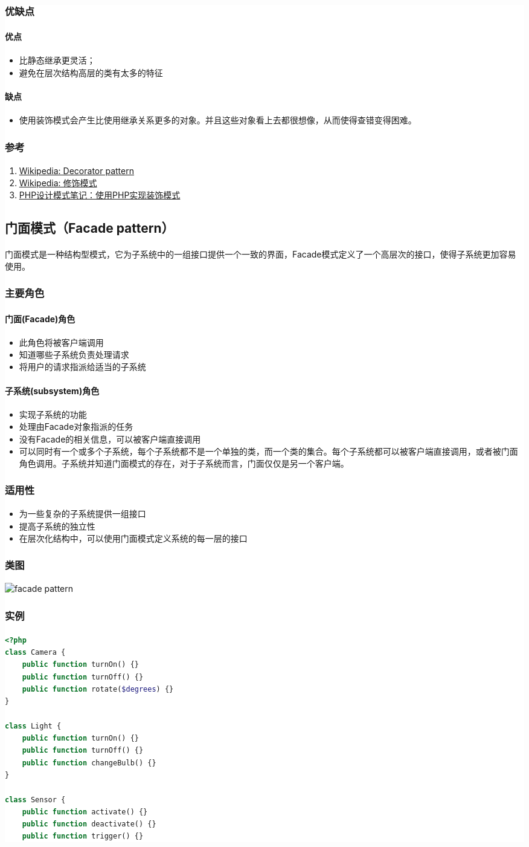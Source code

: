 ### 优缺点

#### 优点
- 比静态继承更灵活；
- 避免在层次结构高层的类有太多的特征

#### 缺点
- 使用装饰模式会产生比使用继承关系更多的对象。并且这些对象看上去都很想像，从而使得查错变得困难。

### 参考
1. [Wikipedia: Decorator pattern](http://en.wikipedia.org/wiki/Decorator_pattern)
2. [Wikipedia: 修饰模式](http://zh.wikipedia.org/wiki/%E4%BF%AE%E9%A5%B0%E6%A8%A1%E5%BC%8F)
3. [PHP设计模式笔记：使用PHP实现装饰模式](http://www.phppan.com/2010/06/php-design-pattern-4-decorator/)

## 门面模式（Facade pattern）
门面模式是一种结构型模式，它为子系统中的一组接口提供一个一致的界面，Facade模式定义了一个高层次的接口，使得子系统更加容易使用。

### 主要角色

#### 门面(Facade)角色

- 此角色将被客户端调用
- 知道哪些子系统负责处理请求
- 将用户的请求指派给适当的子系统

#### 子系统(subsystem)角色

- 实现子系统的功能
- 处理由Facade对象指派的任务
- 没有Facade的相关信息，可以被客户端直接调用
- 可以同时有一个或多个子系统，每个子系统都不是一个单独的类，而一个类的集合。每个子系统都可以被客户端直接调用，或者被门面角色调用。子系统并知道门面模式的存在，对于子系统而言，门面仅仅是另一个客户端。

### 适用性

- 为一些复杂的子系统提供一组接口
- 提高子系统的独立性
- 在层次化结构中，可以使用门面模式定义系统的每一层的接口

### 类图

![facade pattern](http://imgs.yansu.org/tech-facade-pattern-uml.jpg)

### 实例

```php
<?php
class Camera {
    public function turnOn() {}
    public function turnOff() {}
    public function rotate($degrees) {}
}

class Light {
    public function turnOn() {}
    public function turnOff() {}
    public function changeBulb() {}
}

class Sensor {
    public function activate() {}
    public function deactivate() {}
    public function trigger() {}
```